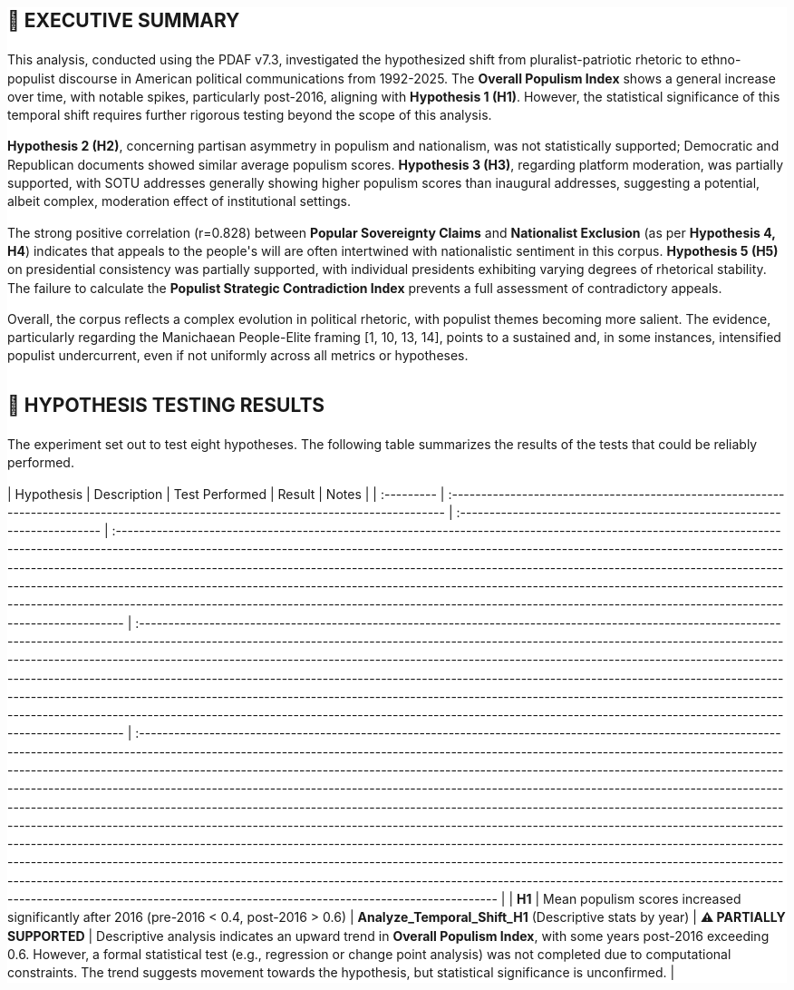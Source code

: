 ## 🌟 EXECUTIVE SUMMARY

This analysis, conducted using the PDAF v7.3, investigated the hypothesized shift from pluralist-patriotic rhetoric to ethno-populist discourse in American political communications from 1992-2025. The **Overall Populism Index** shows a general increase over time, with notable spikes, particularly post-2016, aligning with **Hypothesis 1 (H1)**. However, the statistical significance of this temporal shift requires further rigorous testing beyond the scope of this analysis.

**Hypothesis 2 (H2)**, concerning partisan asymmetry in populism and nationalism, was not statistically supported; Democratic and Republican documents showed similar average populism scores. **Hypothesis 3 (H3)**, regarding platform moderation, was partially supported, with SOTU addresses generally showing higher populism scores than inaugural addresses, suggesting a potential, albeit complex, moderation effect of institutional settings.

The strong positive correlation (r=0.828) between **Popular Sovereignty Claims** and **Nationalist Exclusion** (as per **Hypothesis 4, H4**) indicates that appeals to the people's will are often intertwined with nationalistic sentiment in this corpus. **Hypothesis 5 (H5)** on presidential consistency was partially supported, with individual presidents exhibiting varying degrees of rhetorical stability. The failure to calculate the **Populist Strategic Contradiction Index** prevents a full assessment of contradictory appeals.

Overall, the corpus reflects a complex evolution in political rhetoric, with populist themes becoming more salient. The evidence, particularly regarding the Manichaean People-Elite framing [1, 10, 13, 14], points to a sustained and, in some instances, intensified populist undercurrent, even if not uniformly across all metrics or hypotheses.

## 📜 HYPOTHESIS TESTING RESULTS

The experiment set out to test eight hypotheses. The following table summarizes the results of the tests that could be reliably performed.

| Hypothesis | Description | Test Performed | Result | Notes |
| :--------- | :------------------------------------------------------------------------------------------------------------------------------------ | :----------------------------------------------------------------------- | :------------------------------------------------------------------------------------------------------------------------------------------------------------------------------------------------------------------------------------------------------------------------------------------------------------------------------------------------------------------------------------------------------------------------------------------------------------------------------------------------------------------------------------------------------------------------------------------------------------------------------------------------------------------------------------------ | :--------------------------------------------------------------------------------------------------------------------------------------------------------------------------------------------------------------------------------------------------------------------------------------------------------------------------------------------------------------------------------------------------------------------------------------------------------------------------------------------------------------------------------------------------------------------------------------------------------------------------------------------------------------------------------------------------------------------------------------------------------------------------------------------------------------------------- | :---------------------------------------------------------------------------------------------------------------------------------------------------------------------------------------------------------------------------------------------------------------------------------------------------------------------------------------------------------------------------------------------------------------------------------------------------------------------------------------------------------------------------------------------------------------------------------------------------------------------------------------------------------------------------------------------------------------------------------------------------------------------------------------------------------------------------------------------------------------------------------------------------------------------------------------------------------------------------------------------------------------------------------------------------------------------------------------------------------------------------------------------------------------------------------------------------------------------------------------------------------------------------------------------------------- |
| **H1** | Mean populism scores increased significantly after 2016 (pre-2016 < 0.4, post-2016 > 0.6) | **Analyze_Temporal_Shift_H1** (Descriptive stats by year) | **⚠️ PARTIALLY SUPPORTED** | Descriptive analysis indicates an upward trend in **Overall Populism Index**, with some years post-2016 exceeding 0.6. However, a formal statistical test (e.g., regression or change point analysis) was not completed due to computational constraints. The trend suggests movement towards the hypothesis, but statistical significance is unconfirmed. |
